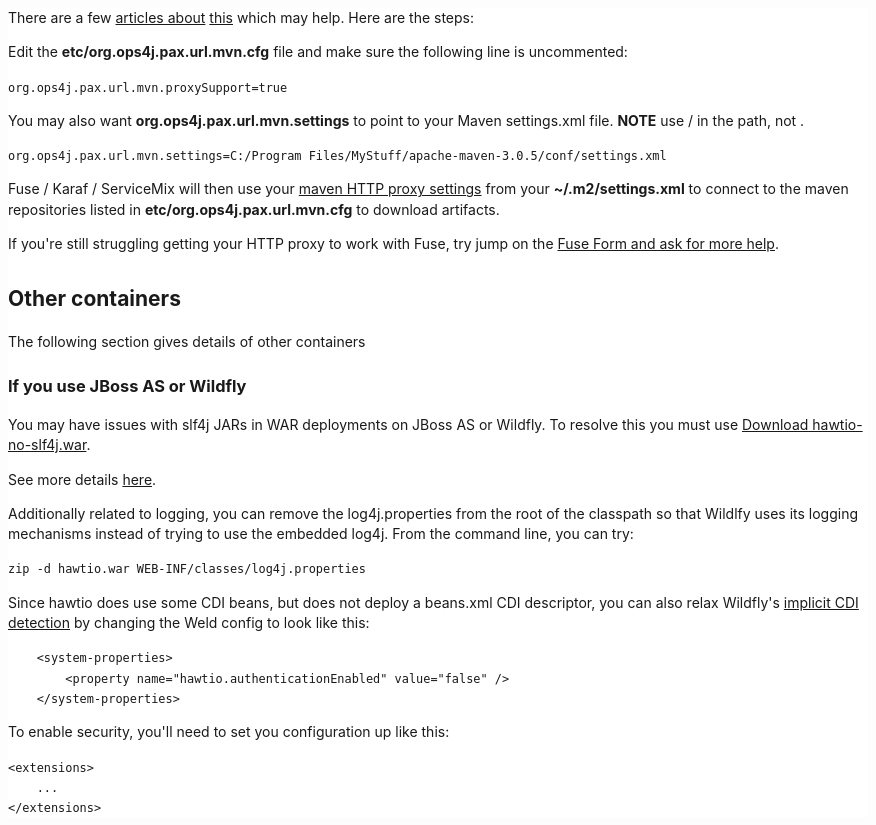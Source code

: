There are a few [articles about](http://mpashworth.wordpress.com/2012/09/27/installing-apache-karaf-features-behind-a-firewall/) [this](http://stackoverflow.com/questions/9922467/how-to-setup-a-proxy-for-apache-karaf) which may help. Here are the steps:

Edit the **etc/org.ops4j.pax.url.mvn.cfg** file and make sure the following line is uncommented:

    org.ops4j.pax.url.mvn.proxySupport=true

You may also want **org.ops4j.pax.url.mvn.settings** to point to your Maven settings.xml file. **NOTE** use / in the path, not \.

    org.ops4j.pax.url.mvn.settings=C:/Program Files/MyStuff/apache-maven-3.0.5/conf/settings.xml

Fuse / Karaf / ServiceMix will then use your [maven HTTP proxy settings](http://maven.apache.org/guides/mini/guide-proxies.html) from your **~/.m2/settings.xml** to connect to the maven repositories listed in **etc/org.ops4j.pax.url.mvn.cfg** to download artifacts.

If you're still struggling getting your HTTP proxy to work with Fuse, try jump on the [Fuse Form and ask for more help](https://community.jboss.org/en/jbossfuse).

## Other containers

The following section gives details of other containers

<a name="jee"></a>
### If you use JBoss AS or Wildfly

You may have issues with slf4j JARs in WAR deployments on JBoss AS or Wildfly. To resolve this you must use <a class="btn-default" href="https://oss.sonatype.org/content/repositories/public/io/hawt/hawtio-no-slf4j/1.4.25/hawtio-no-slf4j-1.4.25.war">Download hawtio-no-slf4j.war</a>.

See more details [here](http://totalprogus.blogspot.co.uk/2011/06/javalanglinkageerror-loader-constraint.html).

Additionally related to logging, you can remove the log4j.properties from the root of the classpath so that Wildlfy
uses its logging mechanisms instead of trying to use the embedded log4j. From the command line, you can
try:

    zip -d hawtio.war WEB-INF/classes/log4j.properties
    
Since hawtio does use some CDI beans, but does not deploy a beans.xml CDI descriptor, you can also relax
Wildfly's [implicit CDI detection](https://docs.jboss.org/author/display/WFLY8/CDI+Reference) by changing the 
Weld config to look like this:

        <system-properties>
            <property name="hawtio.authenticationEnabled" value="false" />
        </system-properties>
        
To enable security, you'll need to set you configuration up like this:

    <extensions>
        ...
    </extensions>
    